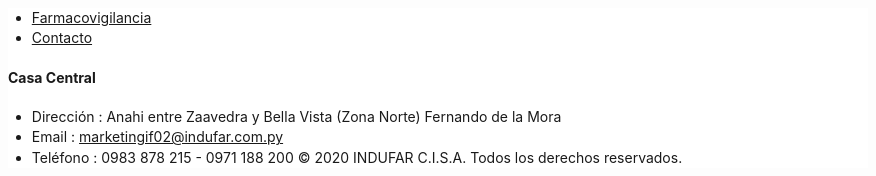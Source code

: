 * [Farmacovigilancia](../../farmacovigilancia.html)
* [Contacto](../../contacto.html)
#### Casa Central
* Dirección : Anahi entre Zaavedra y Bella Vista (Zona Norte) Fernando de la Mora
* Email : [marketingif02@indufar.com.py](mailto:marketingif02@indufar.com.py)
* Teléfono : 0983 878 215 - 0971 188 200
© 2020 INDUFAR C.I.S.A. Todos los derechos reservados.